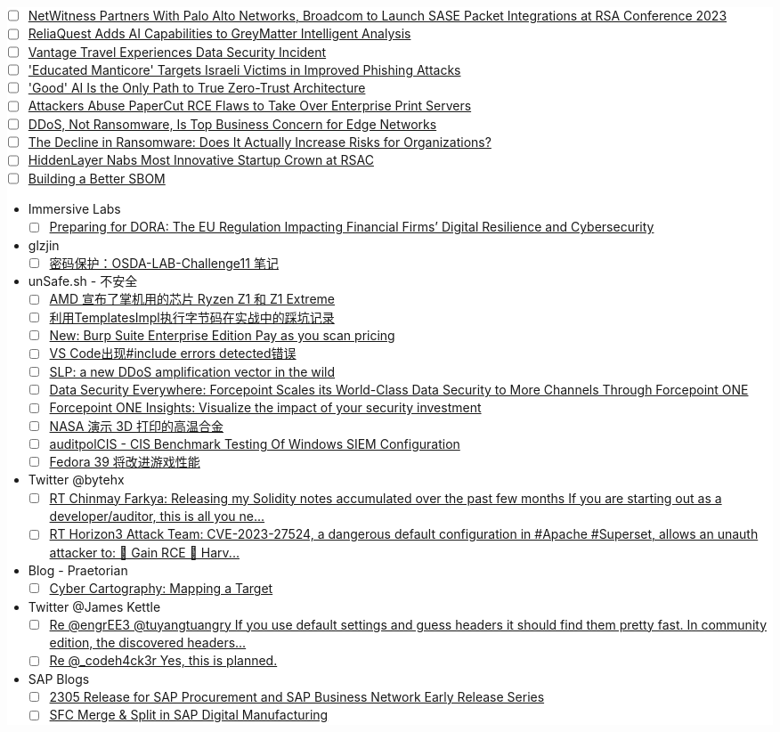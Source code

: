   - [ ] [NetWitness Partners With Palo Alto Networks, Broadcom to Launch SASE Packet Integrations at RSA Conference 2023](https://www.darkreading.com/vulnerabilities-threats/netwitness-partners-with-palo-alto-networks-broadcom-to-launch-sase-packet-integrations-at-rsa-conference-2023)
  - [ ] [ReliaQuest Adds AI Capabilities to GreyMatter Intelligent Analysis](https://www.darkreading.com/threat-intelligence/reliaquest-adds-ai-capabilities-to-greymatter-intelligent-analysis)
  - [ ] [Vantage Travel Experiences Data Security Incident](https://www.darkreading.com/attacks-breaches/vantage-travel-experiences-data-security-incident)
  - [ ] ['Educated Manticore' Targets Israeli Victims in Improved Phishing Attacks](https://www.darkreading.com/endpoint/educated-manticore-targets-israeli-victims-in-improved-phishing-attacks)
  - [ ] ['Good' AI Is the Only Path to True Zero-Trust Architecture](https://www.darkreading.com/threat-intelligence/good-ai-crucial-to-zero-trust-success)
  - [ ] [Attackers Abuse PaperCut RCE Flaws to Take Over Enterprise Print Servers](https://www.darkreading.com/remote-workforce/attackers-abuse-papercut-rce-flaws-to-take-over-enterprise-print-servers)
  - [ ] [DDoS, Not Ransomware, Is Top Business Concern for Edge Networks](https://www.darkreading.com/ics-ot/ddos-ransomware-itop-business-concern-edge-networks)
  - [ ] [The Decline in Ransomware: Does It Actually Increase Risks for Organizations?](https://www.darkreading.com/vulnerabilities-threats/the-decline-in-ransomware-does-it-actually-increase-risks-for-organizations-)
  - [ ] [HiddenLayer Nabs Most Innovative Startup Crown at RSAC](https://www.darkreading.com/dr-tech/hiddenlayer-nabs-most-innovative-startup-crown-rsac)
  - [ ] [Building a Better SBOM](https://www.darkreading.com/application-security/building-a-better-sbom)
- Immersive Labs
  - [ ] [Preparing for DORA: The EU Regulation Impacting Financial Firms’ Digital Resilience and Cybersecurity](https://www.immersivelabs.com/blog/preparing-for-dora-the-eu-regulation-impacting-financial-firms-digital-resilience-and-cybersecurity/)
- glzjin
  - [ ] [密码保护：OSDA-LAB-Challenge11 笔记](https://www.zhaoj.in/read-8742.html)
- unSafe.sh - 不安全
  - [ ] [AMD 宣布了掌机用的芯片 Ryzen Z1 和 Z1 Extreme](https://buaq.net/go-160512.html)
  - [ ] [利用TemplatesImpl执行字节码在实战中的踩坑记录](https://buaq.net/go-160495.html)
  - [ ] [New: Burp Suite Enterprise Edition Pay as you scan pricing](https://buaq.net/go-160483.html)
  - [ ] [VS Code出现#include errors detected错误](https://buaq.net/go-160492.html)
  - [ ] [SLP: a new DDoS amplification vector in the wild](https://buaq.net/go-160486.html)
  - [ ] [Data Security Everywhere: Forcepoint Scales its World-Class Data Security to More Channels Through Forcepoint ONE](https://buaq.net/go-160493.html)
  - [ ] [Forcepoint ONE Insights: Visualize the impact of your security investment](https://buaq.net/go-160494.html)
  - [ ] [NASA 演示 3D 打印的高温合金](https://buaq.net/go-160513.html)
  - [ ] [auditpolCIS - CIS Benchmark Testing Of Windows SIEM Configuration](https://buaq.net/go-160485.html)
  - [ ] [Fedora 39 将改进游戏性能](https://buaq.net/go-160514.html)
- Twitter @bytehx
  - [ ] [RT Chinmay Farkya: Releasing my Solidity notes accumulated over the past few months If you are starting out as a developer/auditor, this is all you ne...](https://twitter.com/dev_chinmayf/status/1650904150593478660)
  - [ ] [RT Horizon3 Attack Team: CVE-2023-27524, a dangerous default configuration in #Apache #Superset, allows an unauth attacker to: 🔺 Gain RCE 🔺 Harv...](https://twitter.com/Horizon3Attack/status/1650827737815236608)
- Blog - Praetorian
  - [ ] [Cyber Cartography: Mapping a Target](https://www.praetorian.com/blog/cyber-cartography-mapping-a-target/)
- Twitter @James Kettle
  - [ ] [Re @engrEE3 @tuyangtuangry If you use default settings and guess headers it should find them pretty fast. In community edition, the discovered headers...](https://twitter.com/albinowax/status/1650776648344559617)
  - [ ] [Re @_codeh4ck3r Yes, this is planned.](https://twitter.com/albinowax/status/1650776403694985217)
- SAP Blogs
  - [ ] [2305 Release for SAP Procurement and SAP Business Network Early Release Series](https://blogs.sap.com/2023/04/25/2305-release-for-sap-procurement-and-sap-business-network-early-release-series/)
  - [ ] [SFC Merge & Split in SAP Digital Manufacturing](https://blogs.sap.com/2023/04/25/sfc-merge-split-in-sap-digital-manufacturing/)
